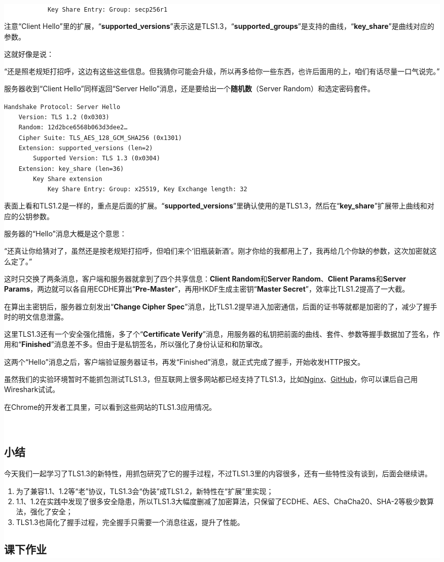 ```
            Key Share Entry: Group: secp256r1

```

注意“Client Hello”里的扩展，“**supported_versions**”表示这是TLS1.3，“**supported_groups**”是支持的曲线，“**key_share**”是曲线对应的参数。

这就好像是说：

“还是照老规矩打招呼，这边有这些这些信息。但我猜你可能会升级，所以再多给你一些东西，也许后面用的上，咱们有话尽量一口气说完。”

服务器收到“Client Hello”同样返回“Server Hello”消息，还是要给出一个**随机数**（Server Random）和选定密码套件。

```
Handshake Protocol: Server Hello
    Version: TLS 1.2 (0x0303)
    Random: 12d2bce6568b063d3dee2…
    Cipher Suite: TLS_AES_128_GCM_SHA256 (0x1301)
    Extension: supported_versions (len=2)
        Supported Version: TLS 1.3 (0x0304)
    Extension: key_share (len=36)
        Key Share extension
            Key Share Entry: Group: x25519, Key Exchange length: 32

```

表面上看和TLS1.2是一样的，重点是后面的扩展。“**supported_versions**”里确认使用的是TLS1.3，然后在“**key_share**”扩展带上曲线和对应的公钥参数。

服务器的“Hello”消息大概是这个意思：

“还真让你给猜对了，虽然还是按老规矩打招呼，但咱们来个‘旧瓶装新酒’。刚才你给的我都用上了，我再给几个你缺的参数，这次加密就这么定了。”

这时只交换了两条消息，客户端和服务器就拿到了四个共享信息：**Client Random**和**Server Random**、**Client Params**和**Server Params**，两边就可以各自用ECDHE算出“**Pre-Master**”，再用HKDF生成主密钥“**Master Secret**”，效率比TLS1.2提高了一大截。

在算出主密钥后，服务器立刻发出“**Change Cipher Spec**”消息，比TLS1.2提早进入加密通信，后面的证书等就都是加密的了，减少了握手时的明文信息泄露。

这里TLS1.3还有一个安全强化措施，多了个“**Certificate Verify**”消息，用服务器的私钥把前面的曲线、套件、参数等握手数据加了签名，作用和“**Finished**”消息差不多。但由于是私钥签名，所以强化了身份认证和和防窜改。

这两个“Hello”消息之后，客户端验证服务器证书，再发“Finished”消息，就正式完成了握手，开始收发HTTP报文。

虽然我们的实验环境暂时不能抓包测试TLS1.3，但互联网上很多网站都已经支持了TLS1.3，比如[Nginx](https://www.nginx.com/)、[GitHub](https://github.com/)，你可以课后自己用Wireshark试试。

在Chrome的开发者工具里，可以看到这些网站的TLS1.3应用情况。

<img src="https://static001.geekbang.org/resource/image/44/3c/44d8c3349ffdea5a1e4e13d222bc743c.png" alt="">

## 小结

今天我们一起学习了TLS1.3的新特性，用抓包研究了它的握手过程，不过TLS1.3里的内容很多，还有一些特性没有谈到，后面会继续讲。

1. 为了兼容1.1、1.2等“老”协议，TLS1.3会“伪装”成TLS1.2，新特性在“扩展”里实现；
1. 1.1、1.2在实践中发现了很多安全隐患，所以TLS1.3大幅度删减了加密算法，只保留了ECDHE、AES、ChaCha20、SHA-2等极少数算法，强化了安全；
1. TLS1.3也简化了握手过程，完全握手只需要一个消息往返，提升了性能。

## 课下作业
